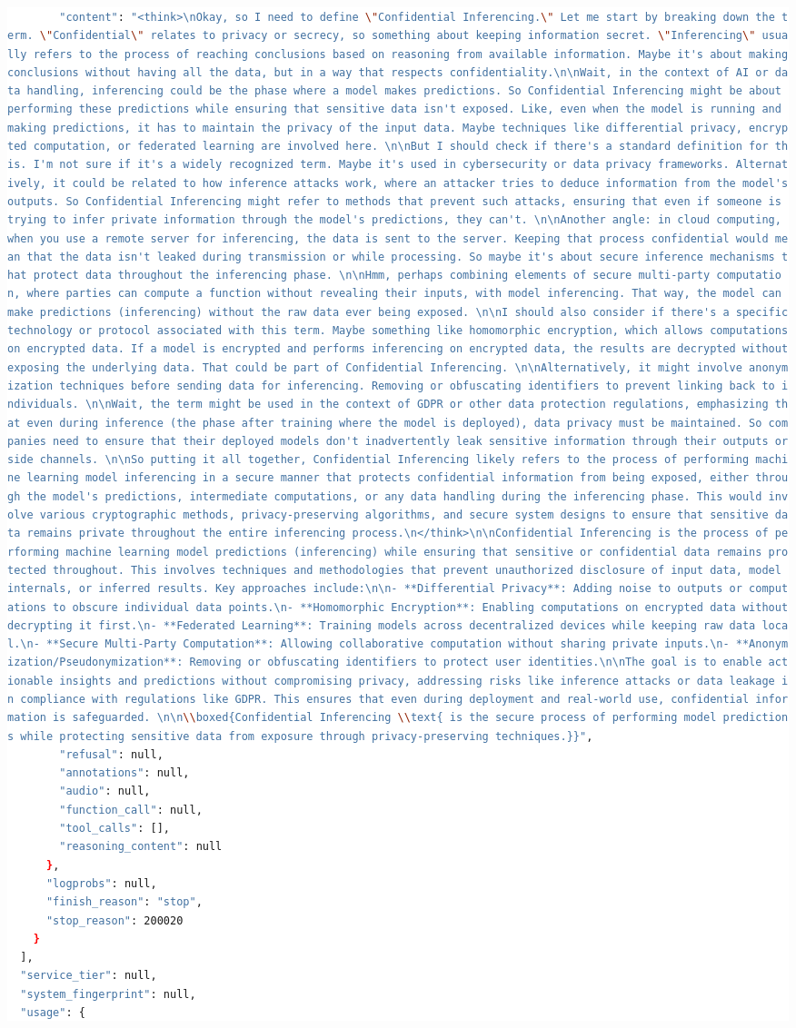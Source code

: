 ```bash
        "content": "<think>\nOkay, so I need to define \"Confidential Inferencing.\" Let me start by breaking down the term. \"Confidential\" relates to privacy or secrecy, so something about keeping information secret. \"Inferencing\" usually refers to the process of reaching conclusions based on reasoning from available information. Maybe it's about making conclusions without having all the data, but in a way that respects confidentiality.\n\nWait, in the context of AI or data handling, inferencing could be the phase where a model makes predictions. So Confidential Inferencing might be about performing these predictions while ensuring that sensitive data isn't exposed. Like, even when the model is running and making predictions, it has to maintain the privacy of the input data. Maybe techniques like differential privacy, encrypted computation, or federated learning are involved here. \n\nBut I should check if there's a standard definition for this. I'm not sure if it's a widely recognized term. Maybe it's used in cybersecurity or data privacy frameworks. Alternatively, it could be related to how inference attacks work, where an attacker tries to deduce information from the model's outputs. So Confidential Inferencing might refer to methods that prevent such attacks, ensuring that even if someone is trying to infer private information through the model's predictions, they can't. \n\nAnother angle: in cloud computing, when you use a remote server for inferencing, the data is sent to the server. Keeping that process confidential would mean that the data isn't leaked during transmission or while processing. So maybe it's about secure inference mechanisms that protect data throughout the inferencing phase. \n\nHmm, perhaps combining elements of secure multi-party computation, where parties can compute a function without revealing their inputs, with model inferencing. That way, the model can make predictions (inferencing) without the raw data ever being exposed. \n\nI should also consider if there's a specific technology or protocol associated with this term. Maybe something like homomorphic encryption, which allows computations on encrypted data. If a model is encrypted and performs inferencing on encrypted data, the results are decrypted without exposing the underlying data. That could be part of Confidential Inferencing. \n\nAlternatively, it might involve anonymization techniques before sending data for inferencing. Removing or obfuscating identifiers to prevent linking back to individuals. \n\nWait, the term might be used in the context of GDPR or other data protection regulations, emphasizing that even during inference (the phase after training where the model is deployed), data privacy must be maintained. So companies need to ensure that their deployed models don't inadvertently leak sensitive information through their outputs or side channels. \n\nSo putting it all together, Confidential Inferencing likely refers to the process of performing machine learning model inferencing in a secure manner that protects confidential information from being exposed, either through the model's predictions, intermediate computations, or any data handling during the inferencing phase. This would involve various cryptographic methods, privacy-preserving algorithms, and secure system designs to ensure that sensitive data remains private throughout the entire inferencing process.\n</think>\n\nConfidential Inferencing is the process of performing machine learning model predictions (inferencing) while ensuring that sensitive or confidential data remains protected throughout. This involves techniques and methodologies that prevent unauthorized disclosure of input data, model internals, or inferred results. Key approaches include:\n\n- **Differential Privacy**: Adding noise to outputs or computations to obscure individual data points.\n- **Homomorphic Encryption**: Enabling computations on encrypted data without decrypting it first.\n- **Federated Learning**: Training models across decentralized devices while keeping raw data local.\n- **Secure Multi-Party Computation**: Allowing collaborative computation without sharing private inputs.\n- **Anonymization/Pseudonymization**: Removing or obfuscating identifiers to protect user identities.\n\nThe goal is to enable actionable insights and predictions without compromising privacy, addressing risks like inference attacks or data leakage in compliance with regulations like GDPR. This ensures that even during deployment and real-world use, confidential information is safeguarded. \n\n\\boxed{Confidential Inferencing \\text{ is the secure process of performing model predictions while protecting sensitive data from exposure through privacy-preserving techniques.}}",
        "refusal": null,
        "annotations": null,
        "audio": null,
        "function_call": null,
        "tool_calls": [],
        "reasoning_content": null
      },
      "logprobs": null,
      "finish_reason": "stop",
      "stop_reason": 200020
    }
  ],
  "service_tier": null,
  "system_fingerprint": null,
  "usage": {
```
